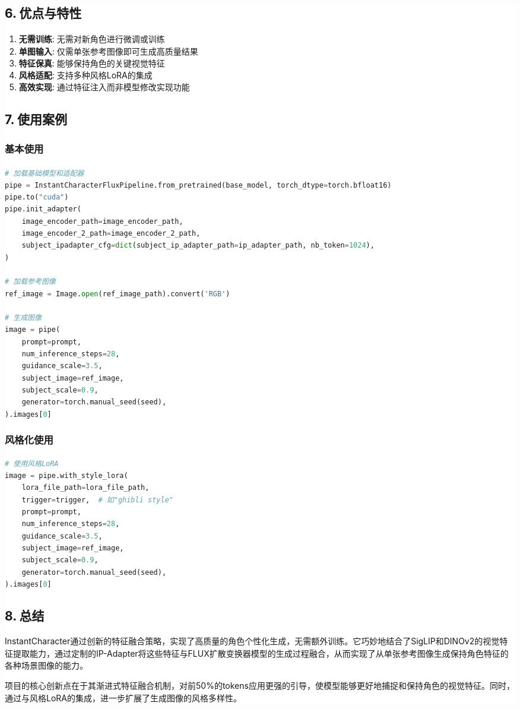 ## 6. 优点与特性

1. **无需训练**: 无需对新角色进行微调或训练
2. **单图输入**: 仅需单张参考图像即可生成高质量结果
3. **特征保真**: 能够保持角色的关键视觉特征
4. **风格适配**: 支持多种风格LoRA的集成
5. **高效实现**: 通过特征注入而非模型修改实现功能

## 7. 使用案例

### 基本使用
```python
# 加载基础模型和适配器
pipe = InstantCharacterFluxPipeline.from_pretrained(base_model, torch_dtype=torch.bfloat16)
pipe.to("cuda")
pipe.init_adapter(
    image_encoder_path=image_encoder_path, 
    image_encoder_2_path=image_encoder_2_path, 
    subject_ipadapter_cfg=dict(subject_ip_adapter_path=ip_adapter_path, nb_token=1024), 
)

# 加载参考图像
ref_image = Image.open(ref_image_path).convert('RGB')

# 生成图像
image = pipe(
    prompt=prompt, 
    num_inference_steps=28,
    guidance_scale=3.5,
    subject_image=ref_image,
    subject_scale=0.9,
    generator=torch.manual_seed(seed),
).images[0]
```

### 风格化使用
```python
# 使用风格LoRA
image = pipe.with_style_lora(
    lora_file_path=lora_file_path,
    trigger=trigger,  # 如"ghibli style"
    prompt=prompt, 
    num_inference_steps=28,
    guidance_scale=3.5,
    subject_image=ref_image,
    subject_scale=0.9,
    generator=torch.manual_seed(seed),
).images[0]
```

## 8. 总结

InstantCharacter通过创新的特征融合策略，实现了高质量的角色个性化生成，无需额外训练。它巧妙地结合了SigLIP和DINOv2的视觉特征提取能力，通过定制的IP-Adapter将这些特征与FLUX扩散变换器模型的生成过程融合，从而实现了从单张参考图像生成保持角色特征的各种场景图像的能力。

项目的核心创新点在于其渐进式特征融合机制，对前50%的tokens应用更强的引导，使模型能够更好地捕捉和保持角色的视觉特征。同时，通过与风格LoRA的集成，进一步扩展了生成图像的风格多样性。
